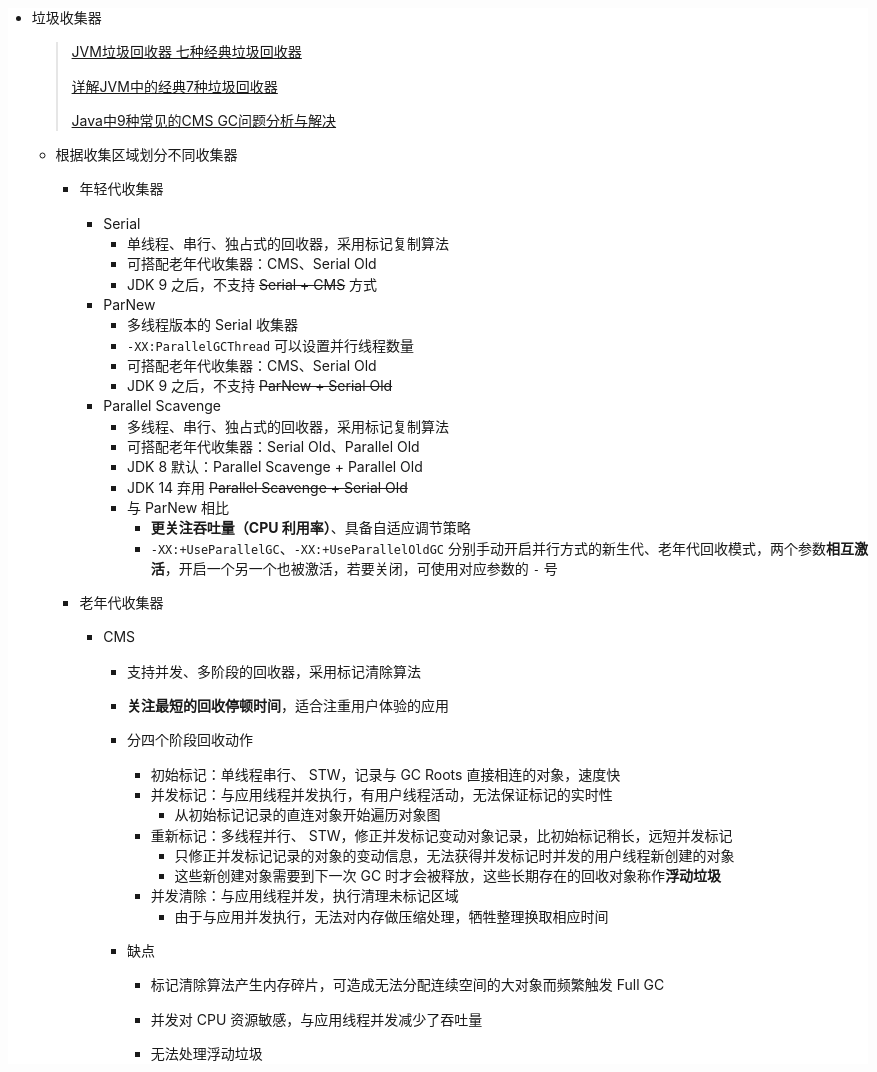 * 垃圾收集器

  > [JVM垃圾回收器 七种经典垃圾回收器](https://blog.csdn.net/m0_43408858/article/details/123879245)
  >
  > [详解JVM中的经典7种垃圾回收器](https://blog.csdn.net/Kobe_k/article/details/107999154)
  >
  > [Java中9种常见的CMS GC问题分析与解决](https://tech.meituan.com/2020/11/12/java-9-cms-gc.html)

  * 根据收集区域划分不同收集器
  
    * 年轻代收集器
  
      * Serial
        * 单线程、串行、独占式的回收器，采用标记复制算法
        * 可搭配老年代收集器：CMS、Serial Old
        * JDK 9 之后，不支持 ~~Serial + CMS~~ 方式
      * ParNew
        * 多线程版本的 Serial 收集器
        * `-XX:ParallelGCThread` 可以设置并行线程数量
        * 可搭配老年代收集器：CMS、Serial Old
        * JDK 9 之后，不支持 ~~ParNew + Serial Old~~
      * Parallel Scavenge
        * 多线程、串行、独占式的回收器，采用标记复制算法
        * 可搭配老年代收集器：Serial Old、Parallel Old
        * JDK 8 默认：Parallel Scavenge + Parallel Old
        * JDK 14 弃用 ~~Parallel Scavenge + Serial Old~~
        * 与 ParNew 相比
          * **更关注吞吐量（CPU 利用率）**、具备自适应调节策略
          * `-XX:+UseParallelGC`、`-XX:+UseParallelOldGC` 分别手动开启并行方式的新生代、老年代回收模式，两个参数**相互激活**，开启一个另一个也被激活，若要关闭，可使用对应参数的 `-` 号

    * 老年代收集器

      * CMS

        * 支持并发、多阶段的回收器，采用标记清除算法

        * **关注最短的回收停顿时间**，适合注重用户体验的应用
  
        * 分四个阶段回收动作
  
          * 初始标记：单线程串行、 STW，记录与 GC Roots 直接相连的对象，速度快
          * 并发标记：与应用线程并发执行，有用户线程活动，无法保证标记的实时性
            * 从初始标记记录的直连对象开始遍历对象图
          * 重新标记：多线程并行、 STW，修正并发标记变动对象记录，比初始标记稍长，远短并发标记
            * 只修正并发标记记录的对象的变动信息，无法获得并发标记时并发的用户线程新创建的对象
            * 这些新创建对象需要到下一次 GC 时才会被释放，这些长期存在的回收对象称作**浮动垃圾**
          * 并发清除：与应用线程并发，执行清理未标记区域
            * 由于与应用并发执行，无法对内存做压缩处理，牺牲整理换取相应时间

        * 缺点

          * 标记清除算法产生内存碎片，可造成无法分配连续空间的大对象而频繁触发 Full GC

          * 并发对 CPU 资源敏感，与应用线程并发减少了吞吐量

          * 无法处理浮动垃圾
